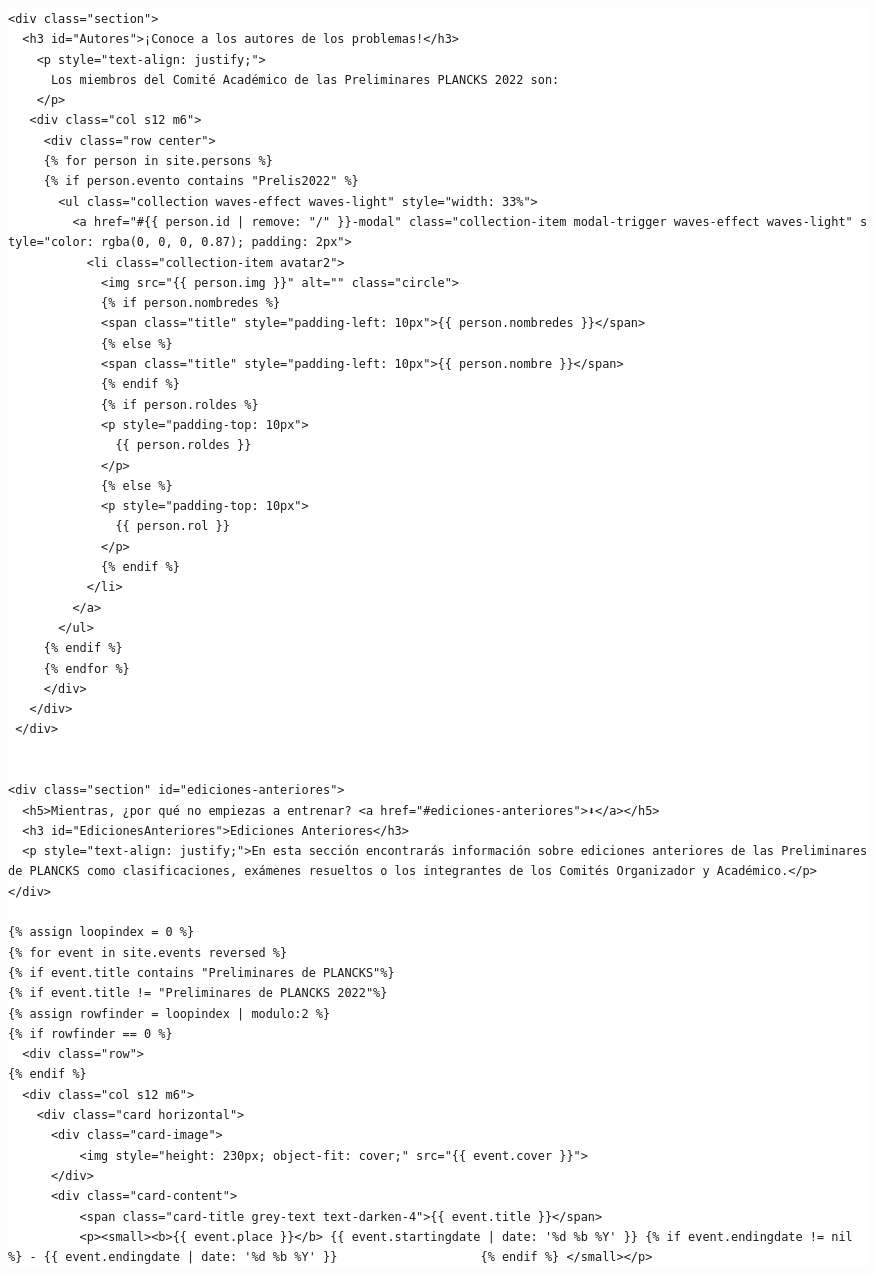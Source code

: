 

    <div class="section">
      <h3 id="Autores">¡Conoce a los autores de los problemas!</h3>
        <p style="text-align: justify;">
          Los miembros del Comité Académico de las Preliminares PLANCKS 2022 son:
        </p>
       <div class="col s12 m6">
         <div class="row center">
         {% for person in site.persons %}
         {% if person.evento contains "Prelis2022" %}
           <ul class="collection waves-effect waves-light" style="width: 33%">
             <a href="#{{ person.id | remove: "/" }}-modal" class="collection-item modal-trigger waves-effect waves-light" style="color: rgba(0, 0, 0, 0.87); padding: 2px">
               <li class="collection-item avatar2">
                 <img src="{{ person.img }}" alt="" class="circle">
                 {% if person.nombredes %}
                 <span class="title" style="padding-left: 10px">{{ person.nombredes }}</span>
                 {% else %}
                 <span class="title" style="padding-left: 10px">{{ person.nombre }}</span>
                 {% endif %}
                 {% if person.roldes %}
                 <p style="padding-top: 10px">
                   {{ person.roldes }}
                 </p>
                 {% else %}
                 <p style="padding-top: 10px">
                   {{ person.rol }}
                 </p>
                 {% endif %}
               </li>
             </a>
           </ul>
         {% endif %}
         {% endfor %}    
         </div>
       </div>
     </div>
    

    <div class="section" id="ediciones-anteriores">
      <h5>Mientras, ¿por qué no empiezas a entrenar? <a href="#ediciones-anteriores">⬇️</a></h5>
      <h3 id="EdicionesAnteriores">Ediciones Anteriores</h3>
      <p style="text-align: justify;">En esta sección encontrarás información sobre ediciones anteriores de las Preliminares de PLANCKS como clasificaciones, exámenes resueltos o los integrantes de los Comités Organizador y Académico.</p>
    </div>
      
    {% assign loopindex = 0 %}
    {% for event in site.events reversed %}
    {% if event.title contains "Preliminares de PLANCKS"%}
    {% if event.title != "Preliminares de PLANCKS 2022"%}
    {% assign rowfinder = loopindex | modulo:2 %}
    {% if rowfinder == 0 %}
      <div class="row">
    {% endif %}
      <div class="col s12 m6">
        <div class="card horizontal">
          <div class="card-image">
    	      <img style="height: 230px; object-fit: cover;" src="{{ event.cover }}">
          </div>
          <div class="card-content">
        	  <span class="card-title grey-text text-darken-4">{{ event.title }}</span>
        	  <p><small><b>{{ event.place }}</b> {{ event.startingdate | date: '%d %b %Y' }} {% if event.endingdate != nil %} - {{ event.endingdate | date: '%d %b %Y' }}                    {% endif %} </small></p>